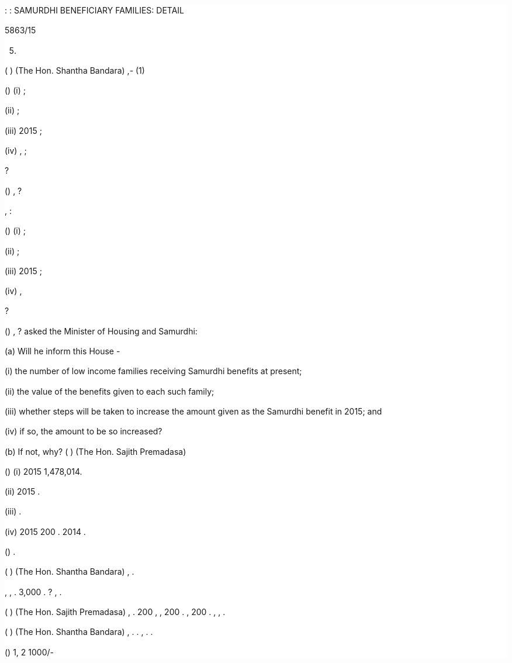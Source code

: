 : : SAMURDHI BENEFICIARY FAMILIES: DETAIL

5863/15

5.

( ) (The Hon. Shantha Bandara) ,- (1)

() (i) ;

(ii) ;

(iii) 2015 ;

(iv) , ;

?

() , ?

, :

() (i) ;

(ii) ;

(iii) 2015 ;

(iv) ,

?

() , ? asked the Minister of Housing and Samurdhi:

(a) Will he inform this House -

(i) the number of low income families receiving Samurdhi benefits at present;

(ii) the value of the benefits given to each such family;

(iii) whether steps will be taken to increase the amount given as the Samurdhi benefit in 2015; and

(iv) if so, the amount to be so increased?

(b) If not, why? ( ) (The Hon. Sajith Premadasa)

() (i) 2015 1,478,014.

(ii) 2015 .

(iii) .

(iv) 2015 200 . 2014 .

() .

( ) (The Hon. Shantha Bandara) , .

, , . 3,000 . ? , .

( ) (The Hon. Sajith Premadasa) , . 200 , , 200 . , 200 . , , .

( ) (The Hon. Shantha Bandara) , . . , . .

() 1, 2 1000/-
